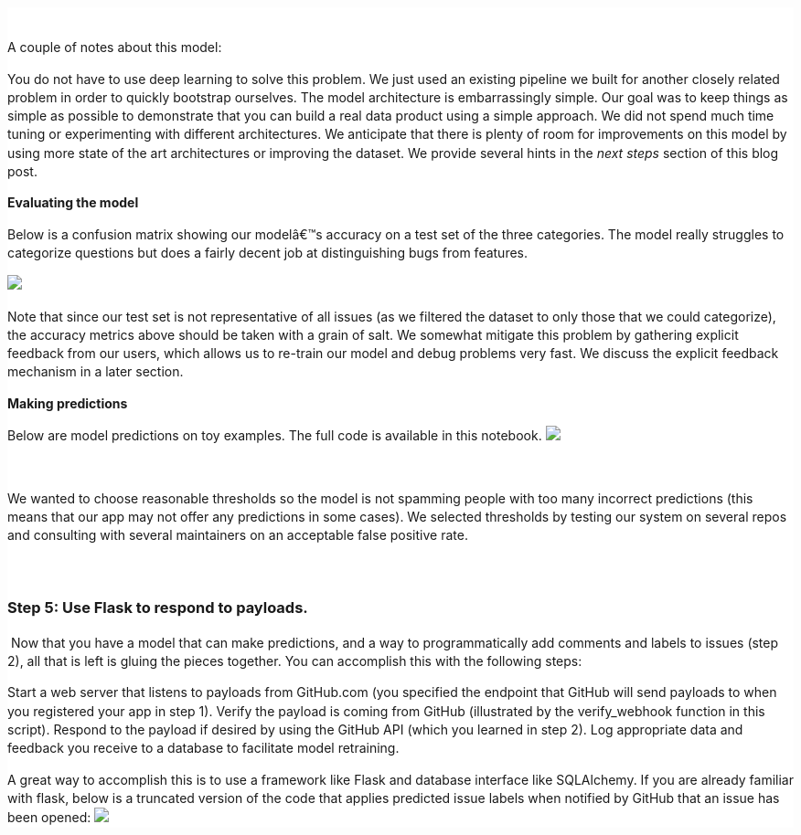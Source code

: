 

 

A couple of notes about this model:

You do not have to use deep learning to solve this problem. We just used an existing pipeline we built for another closely related problem in order to quickly bootstrap ourselves.
The model architecture is embarrassingly simple. Our goal was to keep things as simple as possible to demonstrate that you can build a real data product using a simple approach. We did not spend much time tuning or experimenting with different architectures.
We anticipate that there is plenty of room for improvements on this model by using more state of the art architectures or improving the dataset. We provide several hints in the *next steps* section of this blog post.

**Evaluating the model**

Below is a confusion matrix showing our modelâ€™s accuracy on a test set of the three categories. The model really struggles to categorize questions but does a fairly decent job at distinguishing bugs from features.

![](https://cdn-images-1.medium.com/max/800/1*PX6YW4HhrsR716oTwTARQw.png)


Note that since our test set is not representative of all issues (as we filtered the dataset to only those that we could categorize), the accuracy metrics above should be taken with a grain of salt. We somewhat mitigate this problem by gathering explicit feedback from our users, which allows us to re-train our model and debug problems very fast. We discuss the explicit feedback mechanism in a later section.

**Making predictions**

Below are model predictions on toy examples. The full code is available in this notebook.
![](https://cdn-images-1.medium.com/max/800/1*hAc98-vzyYUHyLHSFbLfeA.png)



 

We wanted to choose reasonable thresholds so the model is not spamming people with too many incorrect predictions (this means that our app may not offer any predictions in some cases). We selected thresholds by testing our system on several repos and consulting with several maintainers on an acceptable false positive rate.

 

### Step 5: Use Flask to respond to payloads.

 Now that you have a model that can make predictions, and a way to programmatically add comments and labels to issues (step 2), all that is left is gluing the pieces together. You can accomplish this with the following steps:

Start a web server that listens to payloads from GitHub.com (you specified the endpoint that GitHub will send payloads to when you registered your app in step 1).
Verify the payload is coming from GitHub (illustrated by the verify_webhook function in this script).
Respond to the payload if desired by using the GitHub API (which you learned in step 2).
Log appropriate data and feedback you receive to a database to facilitate model retraining.

A great way to accomplish this is to use a framework like Flask and database interface like SQLAlchemy. If you are already familiar with flask, below is a truncated version of the code that applies predicted issue labels when notified by GitHub that an issue has been opened:
![](https://cdn-images-1.medium.com/max/800/1*5Gv7N1VDeyXiV-zjappSGA.png)

